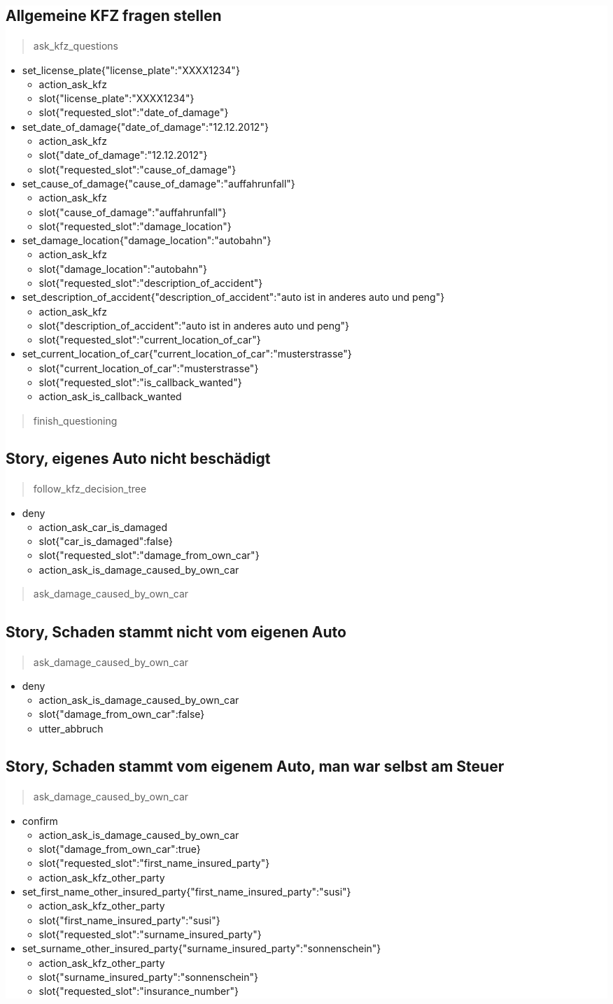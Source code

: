 ## Allgemeine KFZ fragen stellen
> ask_kfz_questions
* set_license_plate{"license_plate":"XXXX1234"}
  - action_ask_kfz
  - slot{"license_plate":"XXXX1234"}
  - slot{"requested_slot":"date_of_damage"}
* set_date_of_damage{"date_of_damage":"12.12.2012"}
  - action_ask_kfz
  - slot{"date_of_damage":"12.12.2012"}
  - slot{"requested_slot":"cause_of_damage"}
* set_cause_of_damage{"cause_of_damage":"auffahrunfall"}
  - action_ask_kfz
  - slot{"cause_of_damage":"auffahrunfall"}
  - slot{"requested_slot":"damage_location"}
* set_damage_location{"damage_location":"autobahn"}
  - action_ask_kfz
  - slot{"damage_location":"autobahn"}
  - slot{"requested_slot":"description_of_accident"}
* set_description_of_accident{"description_of_accident":"auto ist in anderes auto und peng"}
  - action_ask_kfz
  - slot{"description_of_accident":"auto ist in anderes auto und peng"}
  - slot{"requested_slot":"current_location_of_car"}
* set_current_location_of_car{"current_location_of_car":"musterstrasse"}
  - slot{"current_location_of_car":"musterstrasse"}
  - slot{"requested_slot":"is_callback_wanted"}
  - action_ask_is_callback_wanted
> finish_questioning

## Story, eigenes Auto nicht beschädigt
> follow_kfz_decision_tree
* deny
  - action_ask_car_is_damaged
  - slot{"car_is_damaged":false}
  - slot{"requested_slot":"damage_from_own_car"}
  - action_ask_is_damage_caused_by_own_car
> ask_damage_caused_by_own_car

## Story, Schaden stammt nicht vom eigenen Auto
> ask_damage_caused_by_own_car
* deny
  - action_ask_is_damage_caused_by_own_car
  - slot{"damage_from_own_car":false}
  - utter_abbruch
  

## Story, Schaden stammt vom eigenem Auto, man war selbst am Steuer 
> ask_damage_caused_by_own_car
* confirm
  - action_ask_is_damage_caused_by_own_car
  - slot{"damage_from_own_car":true}
  - slot{"requested_slot":"first_name_insured_party"}
  - action_ask_kfz_other_party
* set_first_name_other_insured_party{"first_name_insured_party":"susi"}
  - action_ask_kfz_other_party
  - slot{"first_name_insured_party":"susi"}
  - slot{"requested_slot":"surname_insured_party"}
* set_surname_other_insured_party{"surname_insured_party":"sonnenschein"}
  - action_ask_kfz_other_party
  - slot{"surname_insured_party":"sonnenschein"}
  - slot{"requested_slot":"insurance_number"}